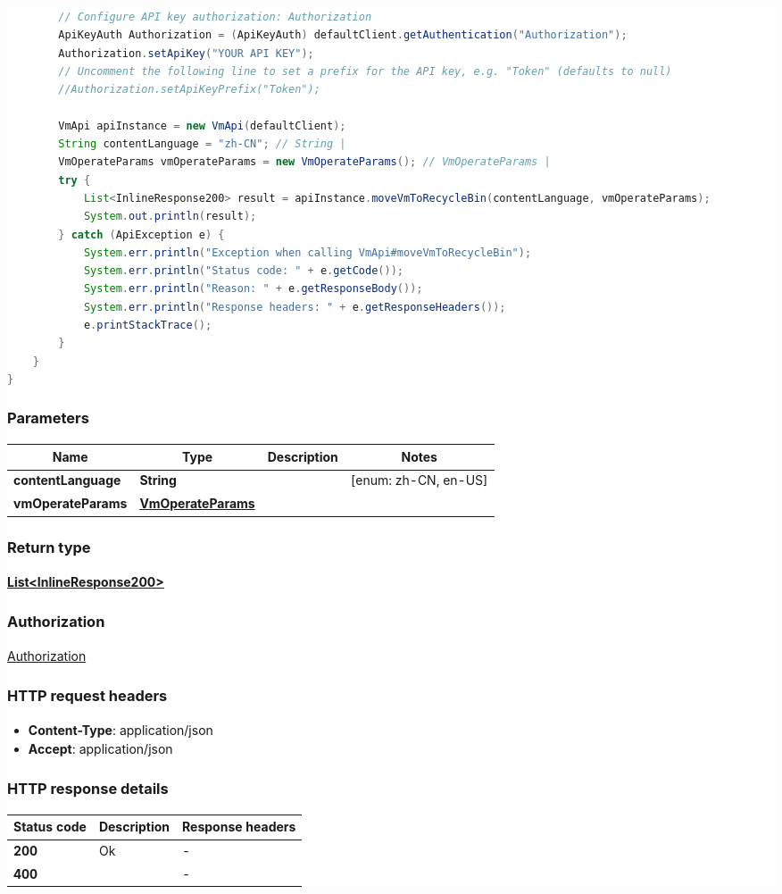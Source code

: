 ```java
        // Configure API key authorization: Authorization
        ApiKeyAuth Authorization = (ApiKeyAuth) defaultClient.getAuthentication("Authorization");
        Authorization.setApiKey("YOUR API KEY");
        // Uncomment the following line to set a prefix for the API key, e.g. "Token" (defaults to null)
        //Authorization.setApiKeyPrefix("Token");

        VmApi apiInstance = new VmApi(defaultClient);
        String contentLanguage = "zh-CN"; // String | 
        VmOperateParams vmOperateParams = new VmOperateParams(); // VmOperateParams | 
        try {
            List<InlineResponse200> result = apiInstance.moveVmToRecycleBin(contentLanguage, vmOperateParams);
            System.out.println(result);
        } catch (ApiException e) {
            System.err.println("Exception when calling VmApi#moveVmToRecycleBin");
            System.err.println("Status code: " + e.getCode());
            System.err.println("Reason: " + e.getResponseBody());
            System.err.println("Response headers: " + e.getResponseHeaders());
            e.printStackTrace();
        }
    }
}
```

### Parameters


Name | Type | Description  | Notes
------------- | ------------- | ------------- | -------------
 **contentLanguage** | **String**|  | [enum: zh-CN, en-US]
 **vmOperateParams** | [**VmOperateParams**](VmOperateParams.md)|  |

### Return type

[**List&lt;InlineResponse200&gt;**](InlineResponse200.md)


### Authorization

[Authorization](../README.md#Authorization)

### HTTP request headers

- **Content-Type**: application/json
- **Accept**: application/json

### HTTP response details
| Status code | Description | Response headers |
|-------------|-------------|------------------|
| **200** | Ok |  -  |
| **400** |  |  -  |
